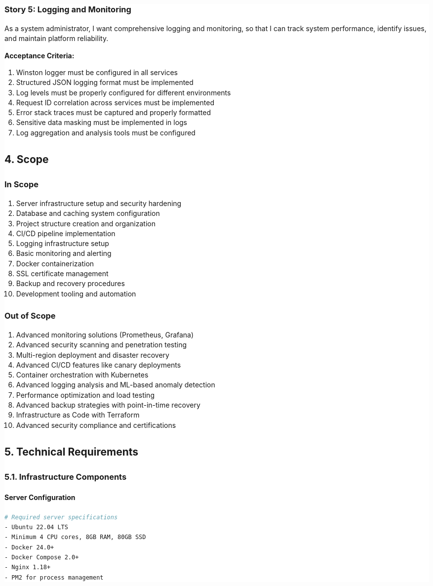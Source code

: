 ### Story 5: Logging and Monitoring
As a system administrator, I want comprehensive logging and monitoring, so that I can track system performance, identify issues, and maintain platform reliability.

**Acceptance Criteria:**
1. Winston logger must be configured in all services
2. Structured JSON logging format must be implemented
3. Log levels must be properly configured for different environments
4. Request ID correlation across services must be implemented
5. Error stack traces must be captured and properly formatted
6. Sensitive data masking must be implemented in logs
7. Log aggregation and analysis tools must be configured

## 4. Scope

### In Scope
1. Server infrastructure setup and security hardening
2. Database and caching system configuration
3. Project structure creation and organization
4. CI/CD pipeline implementation
5. Logging infrastructure setup
6. Basic monitoring and alerting
7. Docker containerization
8. SSL certificate management
9. Backup and recovery procedures
10. Development tooling and automation

### Out of Scope
1. Advanced monitoring solutions (Prometheus, Grafana)
2. Advanced security scanning and penetration testing
3. Multi-region deployment and disaster recovery
4. Advanced CI/CD features like canary deployments
5. Container orchestration with Kubernetes
6. Advanced logging analysis and ML-based anomaly detection
7. Performance optimization and load testing
8. Advanced backup strategies with point-in-time recovery
9. Infrastructure as Code with Terraform
10. Advanced security compliance and certifications

## 5. Technical Requirements

### 5.1. Infrastructure Components

#### Server Configuration
```bash
# Required server specifications
- Ubuntu 22.04 LTS
- Minimum 4 CPU cores, 8GB RAM, 80GB SSD
- Docker 24.0+
- Docker Compose 2.0+
- Nginx 1.18+
- PM2 for process management
```
